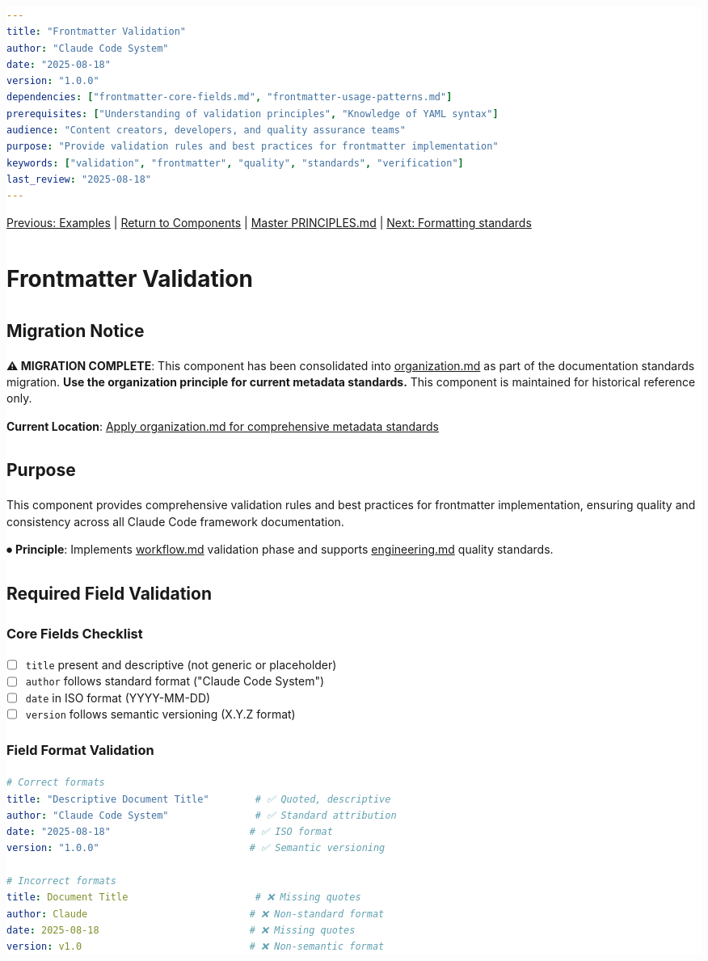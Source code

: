 ```yaml
---
title: "Frontmatter Validation"
author: "Claude Code System"
date: "2025-08-18"
version: "1.0.0"
dependencies: ["frontmatter-core-fields.md", "frontmatter-usage-patterns.md"]
prerequisites: ["Understanding of validation principles", "Knowledge of YAML syntax"]
audience: "Content creators, developers, and quality assurance teams"
purpose: "Provide validation rules and best practices for frontmatter implementation"
keywords: ["validation", "frontmatter", "quality", "standards", "verification"]
last_review: "2025-08-18"
---
```


[Previous: Examples](frontmatter-examples.md) | [Return to Components](README.md) | [Master PRINCIPLES.md](principles/PRINCIPLES.md) | [Next: Formatting standards](formatting-standards.md)

# Frontmatter Validation

## Migration Notice

**⚠️ MIGRATION COMPLETE**: This component has been consolidated into [organization.md](../principles/organization.md#documentation-metadata-standards) as part of the documentation standards migration. **Use the organization principle for current metadata standards.** This component is maintained for historical reference only.

**Current Location**: [Apply organization.md for comprehensive metadata standards](../principles/organization.md#documentation-metadata-standards)

## Purpose

This component provides comprehensive validation rules and best practices for frontmatter implementation, ensuring quality and consistency across all Claude Code framework documentation.

⏺ **Principle**: Implements [workflow.md](../principles/workflow.md) validation phase and supports [engineering.md](../principles/engineering.md) quality standards.

## Required Field Validation

### Core Fields Checklist
- [ ] `title` present and descriptive (not generic or placeholder)
- [ ] `author` follows standard format ("Claude Code System")
- [ ] `date` in ISO format (YYYY-MM-DD)
- [ ] `version` follows semantic versioning (X.Y.Z format)

### Field Format Validation
```yaml
# Correct formats
title: "Descriptive Document Title"        # ✅ Quoted, descriptive
author: "Claude Code System"               # ✅ Standard attribution
date: "2025-08-18"                        # ✅ ISO format
version: "1.0.0"                          # ✅ Semantic versioning

# Incorrect formats
title: Document Title                      # ❌ Missing quotes
author: Claude                            # ❌ Non-standard format
date: 2025-08-18                          # ❌ Missing quotes
version: v1.0                             # ❌ Non-semantic format
```
